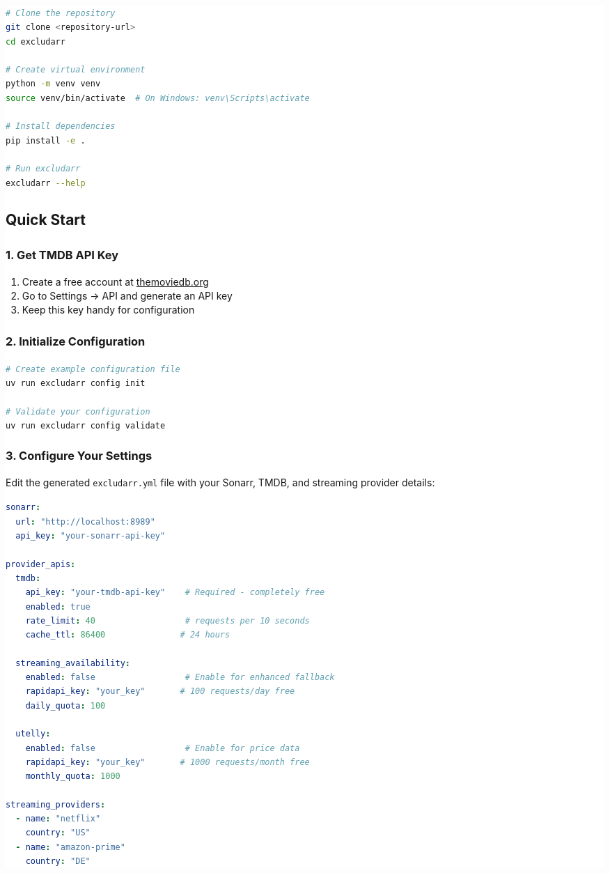 ```bash
# Clone the repository
git clone <repository-url>
cd excludarr

# Create virtual environment
python -m venv venv
source venv/bin/activate  # On Windows: venv\Scripts\activate

# Install dependencies
pip install -e .

# Run excludarr
excludarr --help
```

## Quick Start

### 1. Get TMDB API Key

1. Create a free account at [themoviedb.org](https://www.themoviedb.org/)
2. Go to Settings → API and generate an API key
3. Keep this key handy for configuration

### 2. Initialize Configuration

```bash
# Create example configuration file
uv run excludarr config init

# Validate your configuration
uv run excludarr config validate
```

### 3. Configure Your Settings

Edit the generated `excludarr.yml` file with your Sonarr, TMDB, and streaming provider details:

```yaml
sonarr:
  url: "http://localhost:8989"
  api_key: "your-sonarr-api-key"

provider_apis:
  tmdb:
    api_key: "your-tmdb-api-key"    # Required - completely free
    enabled: true
    rate_limit: 40                  # requests per 10 seconds
    cache_ttl: 86400               # 24 hours
  
  streaming_availability:
    enabled: false                  # Enable for enhanced fallback
    rapidapi_key: "your_key"       # 100 requests/day free
    daily_quota: 100
  
  utelly:
    enabled: false                  # Enable for price data
    rapidapi_key: "your_key"       # 1000 requests/month free
    monthly_quota: 1000

streaming_providers:
  - name: "netflix"
    country: "US"
  - name: "amazon-prime"
    country: "DE"
```